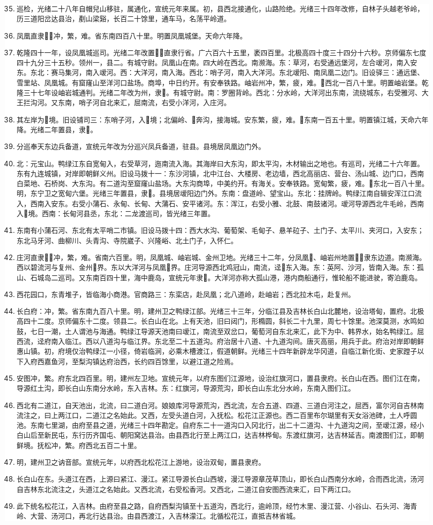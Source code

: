 35. <span id="志三十_地理二-35"></span>
巡检，光绪二十八年自帽兒山移驻，属通化，宣统元年来属。初，县西北接通化，山路险绝。光绪三十四年改修，自林子头越老爷岭，历三道阳岔达县治，剷山梁谿，长百二十馀里，通车马，名荡平岭道。

36. <span id="志三十_地理二-36"></span>
凤凰直隶：冲，繁，难。省东南四百八十里。明置凤凰城堡。天命六年降。

37. <span id="志三十_地理二-37"></span>
乾隆四十一年，设凤凰城巡司。光绪二年改置，直隶行省。广六百六十五里，袤四百里。北极高四十度三十四分十六秒。京师偏东七度四十九分三十五秒。领州一，县二。有城守尉。凤凰山在南。四大岭在西北。南濒海。东：草河，右受通远堡河，左合叆河，南入安东。东北：赛马集河，南入叆河。西：大洋河，南入海。西北：哨子河，南入大洋河。东北叆阳、南凤凰二边门。旧设驿三：通远堡、雪里站、凤凰城。有窟窿山至洋河口盐场。商埠，中日约开。有安奉铁路。岫岩州冲，繁，疲，难。西北一百八十里。明置岫岩堡。乾隆三十七年设岫岩城通判。光绪二年改为州，隶。有城守尉。南：罗圈背岭。西北：分水岭，大洋河出东南，流绕城东，右受雅河、大王拦沟河。又东南，哨子河自北来汇，屈南流，右受小洋河，入庄河。

38. <span id="志三十_地理二-38"></span>
其左岸为境。旧设铺司三：东哨子河，入境；北偏岭、奔沟，接海城。安东繁，疲，难。东南一百五十里。明置镇江城，天命六年降。光绪二年置县，隶。

39. <span id="志三十_地理二-39"></span>
分巡奉天东边兵备道，宣统元年改为分巡兴凤兵备道，驻县。县境居凤凰边门外。

40. <span id="志三十_地理二-40"></span>
北：元宝山。鸭绿江东自宽甸入，右受草河，迤南流入海。其海岸曰大东沟，即太平沟，木材输出之地也。有巡司，光绪二十六年置。东有九连城镇，对岸即朝鲜义州。旧设马拨十一：东沙河镇，北中江台、大楼房、老边墙，西北高丽店、营台、汤山城、边门口，西南白菜地、石桥岗、大东沟。有二道沟至窟窿山盐场。大东沟商埠，中美约开。有海关。安奉铁路。宽甸繁，疲，难。东北一百八十里。明，东宁卫之宽甸六堡。光绪三年置县，隶。县境居叆阳边门外。东南：盘道岭、望宝山。东北：挂牌岭。鸭绿江南自辑安浑江口流入，西南入安东。右受小蒲石、永甸、长甸、大蒲石、安平诸河。东：浑江，右受小雅、北鼓、南鼓诸河。叆河导源西北牛毛岭，西南入境。西南：长甸河县丞，东北：二龙渡巡司，皆光绪三年置。

41. <span id="志三十_地理二-41"></span>
东南有小蒲石河、东北有太平哨二市镇。旧设马拨十四：西大水沟、葡萄架、毛甸子、悬羊砬子、土门子、太平川、夹河口，入安东；东北马牙河、曲柳川、头青沟、寺院崴子、兴隆峪、北土门子，入怀仁。

42. <span id="志三十_地理二-42"></span>
庄河直隶：冲，繁，难。省南六百里。明，凤凰城、岫岩城、金州卫地。光绪三十二年，分凤凰、岫岩州地置，隶东边道。南濒海。西以碧流河与复州、金州界。东以大洋河与凤凰界。庄河导源西北鸡冠山，南流，迳东入海。东：英阿、沙河，皆南入海。东：孤山、石城岛二巡司。又东南百四十里，海中鹿岛，宣统元年隶。大洋河亦称大孤山港，港内商船通行，惟轮船不能进驶，寄泊鹿岛。

43. <span id="志三十_地理二-43"></span>
西花园口，东青堆子，皆临海小商港。官商路三：东栾店，赴凤凰；北八道岭，赴岫岩；西北拉木屯，赴复州。

44. <span id="志三十_地理二-44"></span>
长白府：冲，繁。省东南九百八十里。明，建州卫之鸭绿江部。光绪三十三年，分临江县及吉林长白山北麓地，设治塔甸，置府。北极高四十二度。京师偏东十二度。领县二。长白山在北。上有天池，旧曰闼门，形橢圆，斜长二十九里，周七十馀里。池深莫测，水鸣如鼓，七日一潮，土人谓池与海通。鸭绿江导源天池南曰叆江，南流至双岔口，葡萄河自东北来汇，此下为中、韩界水，始名鸭绿江。屈西流，迳府南入临江。西以八道沟与临江界。东北至二十五道沟。府治居十八道、十九道沟间。唐灭高丽，用兵于此。府治对岸即朝鲜惠山镇。初，府境仅治鸭绿江一小径，倚岩临涧，必乘木槽渡江，假道朝鲜。光绪三十四年新辟龙华冈道，自临江新化街、史家蹚子以下入府西嘉鱼河，至梨沟镇达府治西，长约四百馀里，以避江道之险焉。

45. <span id="志三十_地理二-45"></span>
安图冲，繁。府东北四百里。明，建州左卫地。宣统元年，以府东图们江源地，设治红旗河口，置县隶府。长白山在西。图们江在南，导源红土沟，即长白山东南分水岭，东入吉林。东：红旗河，导源荒沟，即长白山东北分水岭，东南入图们江。

46. <span id="志三十_地理二-46"></span>
西北有二道江，自天池出，北流，曰二道白河。娘娘库河导源荒沟，西北流，左合五道、四道、三道白河注之，屈西，富尔河自吉林南流注之，曰上两江口，二道江之名始此。又西，左受头道白河，入抚松。松花江正源也。西二百里布尔瑚里有天女浴池碑，土人呼圆池。东南七里湖，由府至县之道，光绪三十四年勘定。自府东二十一道沟口入冈北行，出二十二道沟、十九道沟之间，至叆江源，经小白山后至新民屯，东行历齐国屯、朝阳窝达县治。由县西北行至上两江口，达吉林桦甸。东渡红旗河，达吉林延吉。南渡图们江，即朝鲜境。抚松冲，繁。府西北五百二十里。

47. <span id="志三十_地理二-47"></span>
明，建州卫之讷音部。宣统元年，以府西北松花江上游地，设治双甸，置县隶府。

48. <span id="志三十_地理二-48"></span>
长白山在东。头道江在西，上源曰紧江、漫江。紧江导源长白山西坡，漫江导源章茂草顶山，即长白山西南分水岭，合而西北流，汤河自吉林东北流注之，头道江之名始此。又西北流，右受松香河。又西北，二道江自安图西流来汇，曰下两江口。

49. <span id="志三十_地理二-49"></span>
此下统名松花江，入吉林。由府至县之路，自府西梨沟镇至十五道沟，西北行，逾岭顶，经竹木里、漫江营、小谷山、石头河、海青岭、大营、汤河口，再北行达县治。由县西渡江，入吉林濛江。北循松花江，直抵吉林省城。
